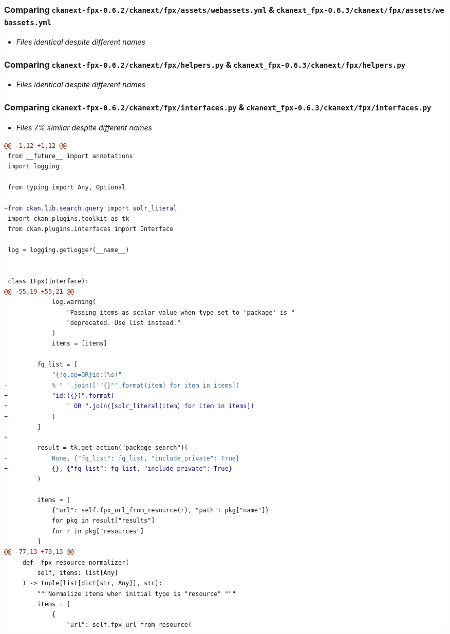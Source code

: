 ### Comparing `ckanext-fpx-0.6.2/ckanext/fpx/assets/webassets.yml` & `ckanext_fpx-0.6.3/ckanext/fpx/assets/webassets.yml`

 * *Files identical despite different names*

### Comparing `ckanext-fpx-0.6.2/ckanext/fpx/helpers.py` & `ckanext_fpx-0.6.3/ckanext/fpx/helpers.py`

 * *Files identical despite different names*

### Comparing `ckanext-fpx-0.6.2/ckanext/fpx/interfaces.py` & `ckanext_fpx-0.6.3/ckanext/fpx/interfaces.py`

 * *Files 7% similar despite different names*

```diff
@@ -1,12 +1,12 @@
 from __future__ import annotations
 import logging
 
 from typing import Any, Optional
-
+from ckan.lib.search.query import solr_literal
 import ckan.plugins.toolkit as tk
 from ckan.plugins.interfaces import Interface
 
 log = logging.getLogger(__name__)
 
 
 class IFpx(Interface):
@@ -55,19 +55,21 @@
             log.warning(
                 "Passing items as scalar value when type set to 'package' is "
                 "deprecated. Use list instead."
             )
             items = [items]
 
         fq_list = [
-            "{!q.op=OR}id:(%s)"
-            % " ".join(['"{}"'.format(item) for item in items])
+            "id:({})".format(
+                " OR ".join([solr_literal(item) for item in items])
+            )
         ]
+
         result = tk.get_action("package_search")(
-            None, {"fq_list": fq_list, "include_private": True}
+            {}, {"fq_list": fq_list, "include_private": True}
         )
 
         items = [
             {"url": self.fpx_url_from_resource(r), "path": pkg["name"]}
             for pkg in result["results"]
             for r in pkg["resources"]
         ]
@@ -77,13 +79,13 @@
     def _fpx_resource_normalizer(
         self, items: list[Any]
     ) -> tuple[list[dict[str, Any]], str]:
         """Normalize items when initial type is "resource" """
         items = [
             {
                 "url": self.fpx_url_from_resource(
```